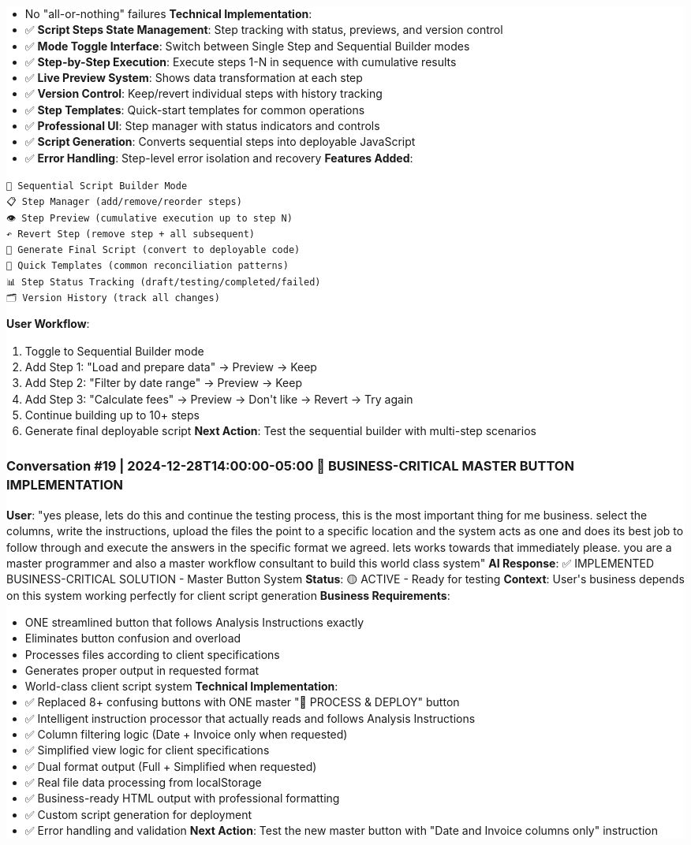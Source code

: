 - No "all-or-nothing" failures
**Technical Implementation**:
- ✅ **Script Steps State Management**: Step tracking with status, previews, and version control
- ✅ **Mode Toggle Interface**: Switch between Single Step and Sequential Builder modes
- ✅ **Step-by-Step Execution**: Execute steps 1-N in sequence with cumulative results
- ✅ **Live Preview System**: Shows data transformation at each step
- ✅ **Version Control**: Keep/revert individual steps with history tracking
- ✅ **Step Templates**: Quick-start templates for common operations
- ✅ **Professional UI**: Step manager with status indicators and controls
- ✅ **Script Generation**: Converts sequential steps into deployable JavaScript
- ✅ **Error Handling**: Step-level error isolation and recovery
**Features Added**:
```
🔄 Sequential Script Builder Mode
📋 Step Manager (add/remove/reorder steps)
👁️ Step Preview (cumulative execution up to step N)
↶ Revert Step (remove step + all subsequent)
📜 Generate Final Script (convert to deployable code)
🚀 Quick Templates (common reconciliation patterns)
📊 Step Status Tracking (draft/testing/completed/failed)
🗂️ Version History (track all changes)
```
**User Workflow**:
1. Toggle to Sequential Builder mode
2. Add Step 1: "Load and prepare data" → Preview → Keep
3. Add Step 2: "Filter by date range" → Preview → Keep  
4. Add Step 3: "Calculate fees" → Preview → Don't like → Revert → Try again
5. Continue building up to 10+ steps
6. Generate final deployable script
**Next Action**: Test the sequential builder with multi-step scenarios

### Conversation #19 | 2024-12-28T14:00:00-05:00 🎯 BUSINESS-CRITICAL MASTER BUTTON IMPLEMENTATION
**User**: "yes please, lets do this and continue the testing process, this is the most important thing for me business. select the columns, write the instructions, upload the files the point to a specific location and the system acts as one and does its best job to follow through and execute the answers in the specific format we agreed. lets works towards that immediately please. you are a master programmer and also a master workflow consultant to build this world class system"
**AI Response**: ✅ IMPLEMENTED BUSINESS-CRITICAL SOLUTION - Master Button System
**Status**: 🟡 ACTIVE - Ready for testing
**Context**: User's business depends on this system working perfectly for client script generation
**Business Requirements**: 
- ONE streamlined button that follows Analysis Instructions exactly
- Eliminates button confusion and overload
- Processes files according to client specifications  
- Generates proper output in requested format
- World-class client script system
**Technical Implementation**:
- ✅ Replaced 8+ confusing buttons with ONE master "🎯 PROCESS & DEPLOY" button
- ✅ Intelligent instruction processor that actually reads and follows Analysis Instructions
- ✅ Column filtering logic (Date + Invoice only when requested)
- ✅ Simplified view logic for client specifications
- ✅ Dual format output (Full + Simplified when requested)
- ✅ Real file data processing from localStorage
- ✅ Business-ready HTML output with professional formatting
- ✅ Custom script generation for deployment
- ✅ Error handling and validation
**Next Action**: Test the new master button with "Date and Invoice columns only" instruction
